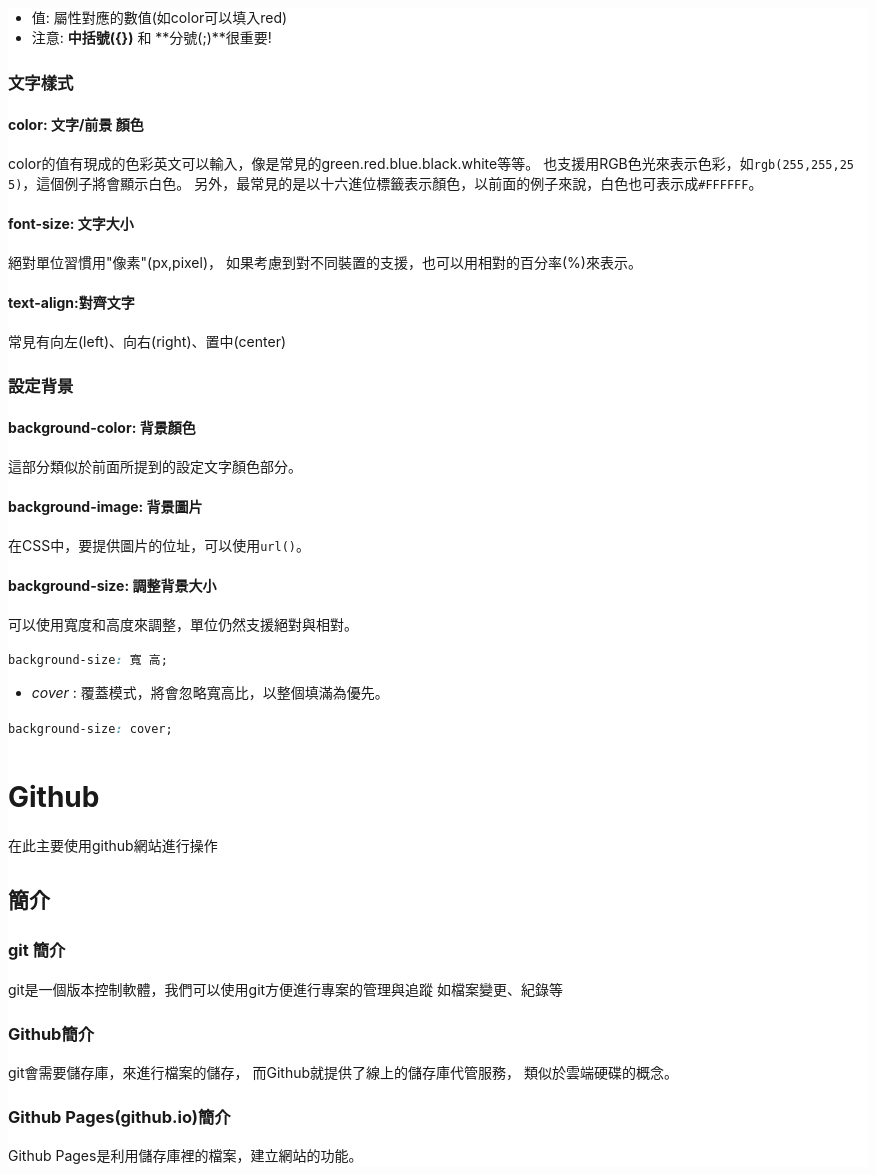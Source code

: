* 值: 屬性對應的數值(如color可以填入red)
* 注意: **中括號({})** 和 **分號(;)**很重要!
### 文字樣式
#### color: 文字/前景 顏色
color的值有現成的色彩英文可以輸入，像是常見的green.red.blue.black.white等等。
也支援用RGB色光來表示色彩，如`rgb(255,255,255)`，這個例子將會顯示白色。
另外，最常見的是以十六進位標籤表示顏色，以前面的例子來說，白色也可表示成`#FFFFFF`。

#### font-size: 文字大小
絕對單位習慣用"像素"(px,pixel)，
如果考慮到對不同裝置的支援，也可以用相對的百分率(%)來表示。

#### text-align:對齊文字
常見有向左(left)、向右(right)、置中(center)

### 設定背景
#### background-color: 背景顏色
這部分類似於前面所提到的設定文字顏色部分。

#### background-image: 背景圖片
在CSS中，要提供圖片的位址，可以使用`url()`。

#### background-size: 調整背景大小
可以使用寬度和高度來調整，單位仍然支援絕對與相對。
```css
background-size: 寬 高;
```
* *cover* : 覆蓋模式，將會忽略寬高比，以整個填滿為優先。
```css
background-size: cover;
```

# Github
在此主要使用github網站進行操作
## 簡介
### git 簡介
git是一個版本控制軟體，我們可以使用git方便進行專案的管理與追蹤
如檔案變更、紀錄等

### Github簡介
git會需要儲存庫，來進行檔案的儲存，
而Github就提供了線上的儲存庫代管服務，
類似於雲端硬碟的概念。

### Github Pages(github.io)簡介
Github Pages是利用儲存庫裡的檔案，建立網站的功能。
